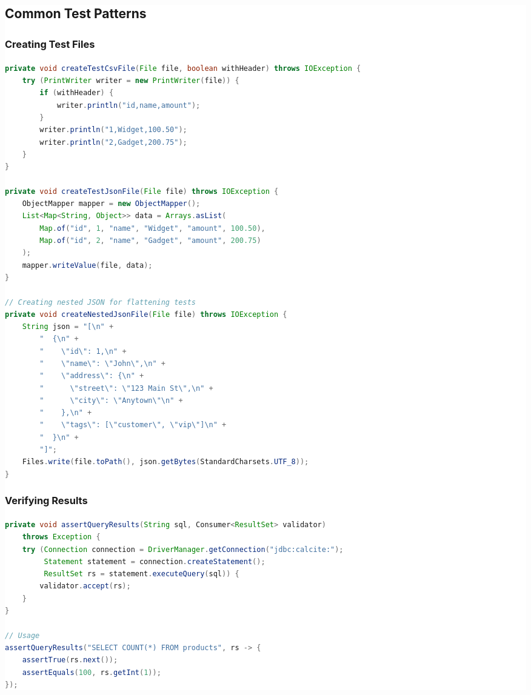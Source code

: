 ## Common Test Patterns

### Creating Test Files

```java
private void createTestCsvFile(File file, boolean withHeader) throws IOException {
    try (PrintWriter writer = new PrintWriter(file)) {
        if (withHeader) {
            writer.println("id,name,amount");
        }
        writer.println("1,Widget,100.50");
        writer.println("2,Gadget,200.75");
    }
}

private void createTestJsonFile(File file) throws IOException {
    ObjectMapper mapper = new ObjectMapper();
    List<Map<String, Object>> data = Arrays.asList(
        Map.of("id", 1, "name", "Widget", "amount", 100.50),
        Map.of("id", 2, "name", "Gadget", "amount", 200.75)
    );
    mapper.writeValue(file, data);
}

// Creating nested JSON for flattening tests
private void createNestedJsonFile(File file) throws IOException {
    String json = "[\n" +
        "  {\n" +
        "    \"id\": 1,\n" +
        "    \"name\": \"John\",\n" +
        "    \"address\": {\n" +
        "      \"street\": \"123 Main St\",\n" +
        "      \"city\": \"Anytown\"\n" +
        "    },\n" +
        "    \"tags\": [\"customer\", \"vip\"]\n" +
        "  }\n" +
        "]";
    Files.write(file.toPath(), json.getBytes(StandardCharsets.UTF_8));
}
```

### Verifying Results

```java
private void assertQueryResults(String sql, Consumer<ResultSet> validator)
    throws Exception {
    try (Connection connection = DriverManager.getConnection("jdbc:calcite:");
         Statement statement = connection.createStatement();
         ResultSet rs = statement.executeQuery(sql)) {
        validator.accept(rs);
    }
}

// Usage
assertQueryResults("SELECT COUNT(*) FROM products", rs -> {
    assertTrue(rs.next());
    assertEquals(100, rs.getInt(1));
});
```
